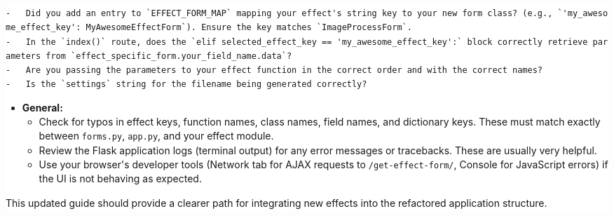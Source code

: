     -   Did you add an entry to `EFFECT_FORM_MAP` mapping your effect's string key to your new form class? (e.g., `'my_awesome_effect_key': MyAwesomeEffectForm`). Ensure the key matches `ImageProcessForm`.
    -   In the `index()` route, does the `elif selected_effect_key == 'my_awesome_effect_key':` block correctly retrieve parameters from `effect_specific_form.your_field_name.data`?
    -   Are you passing the parameters to your effect function in the correct order and with the correct names?
    -   Is the `settings` string for the filename being generated correctly?
-   **General:**
    -   Check for typos in effect keys, function names, class names, field names, and dictionary keys. These must match exactly between `forms.py`, `app.py`, and your effect module.
    -   Review the Flask application logs (terminal output) for any error messages or tracebacks. These are usually very helpful.
    -   Use your browser's developer tools (Network tab for AJAX requests to `/get-effect-form/`, Console for JavaScript errors) if the UI is not behaving as expected.

This updated guide should provide a clearer path for integrating new effects into the refactored application structure. 